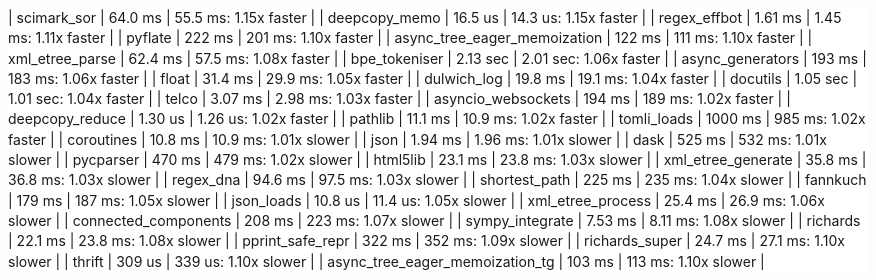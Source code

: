 | scimark_sor                      | 64.0 ms                                                        | 55.5 ms: 1.15x faster                                                   |
| deepcopy_memo                    | 16.5 us                                                        | 14.3 us: 1.15x faster                                                   |
| regex_effbot                     | 1.61 ms                                                        | 1.45 ms: 1.11x faster                                                   |
| pyflate                          | 222 ms                                                         | 201 ms: 1.10x faster                                                    |
| async_tree_eager_memoization     | 122 ms                                                         | 111 ms: 1.10x faster                                                    |
| xml_etree_parse                  | 62.4 ms                                                        | 57.5 ms: 1.08x faster                                                   |
| bpe_tokeniser                    | 2.13 sec                                                       | 2.01 sec: 1.06x faster                                                  |
| async_generators                 | 193 ms                                                         | 183 ms: 1.06x faster                                                    |
| float                            | 31.4 ms                                                        | 29.9 ms: 1.05x faster                                                   |
| dulwich_log                      | 19.8 ms                                                        | 19.1 ms: 1.04x faster                                                   |
| docutils                         | 1.05 sec                                                       | 1.01 sec: 1.04x faster                                                  |
| telco                            | 3.07 ms                                                        | 2.98 ms: 1.03x faster                                                   |
| asyncio_websockets               | 194 ms                                                         | 189 ms: 1.02x faster                                                    |
| deepcopy_reduce                  | 1.30 us                                                        | 1.26 us: 1.02x faster                                                   |
| pathlib                          | 11.1 ms                                                        | 10.9 ms: 1.02x faster                                                   |
| tomli_loads                      | 1000 ms                                                        | 985 ms: 1.02x faster                                                    |
| coroutines                       | 10.8 ms                                                        | 10.9 ms: 1.01x slower                                                   |
| json                             | 1.94 ms                                                        | 1.96 ms: 1.01x slower                                                   |
| dask                             | 525 ms                                                         | 532 ms: 1.01x slower                                                    |
| pycparser                        | 470 ms                                                         | 479 ms: 1.02x slower                                                    |
| html5lib                         | 23.1 ms                                                        | 23.8 ms: 1.03x slower                                                   |
| xml_etree_generate               | 35.8 ms                                                        | 36.8 ms: 1.03x slower                                                   |
| regex_dna                        | 94.6 ms                                                        | 97.5 ms: 1.03x slower                                                   |
| shortest_path                    | 225 ms                                                         | 235 ms: 1.04x slower                                                    |
| fannkuch                         | 179 ms                                                         | 187 ms: 1.05x slower                                                    |
| json_loads                       | 10.8 us                                                        | 11.4 us: 1.05x slower                                                   |
| xml_etree_process                | 25.4 ms                                                        | 26.9 ms: 1.06x slower                                                   |
| connected_components             | 208 ms                                                         | 223 ms: 1.07x slower                                                    |
| sympy_integrate                  | 7.53 ms                                                        | 8.11 ms: 1.08x slower                                                   |
| richards                         | 22.1 ms                                                        | 23.8 ms: 1.08x slower                                                   |
| pprint_safe_repr                 | 322 ms                                                         | 352 ms: 1.09x slower                                                    |
| richards_super                   | 24.7 ms                                                        | 27.1 ms: 1.10x slower                                                   |
| thrift                           | 309 us                                                         | 339 us: 1.10x slower                                                    |
| async_tree_eager_memoization_tg  | 103 ms                                                         | 113 ms: 1.10x slower                                                    |